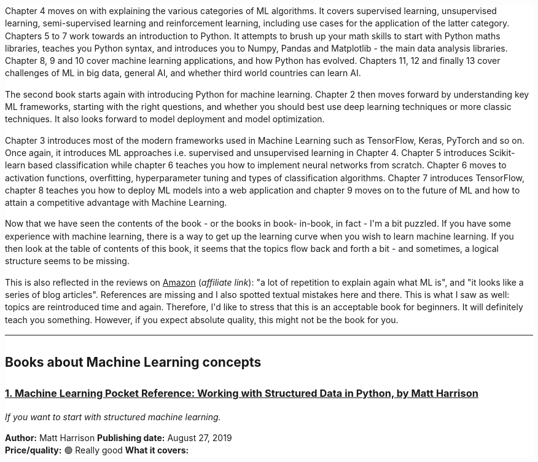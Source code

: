 Chapter 4 moves on with explaining the various categories of ML algorithms. It covers supervised learning, unsupervised learning, semi-supervised learning and reinforcement learning, including use cases for the application of the latter category. Chapters 5 to 7 work towards an introduction to Python. It attempts to brush up your math skills to start with Python maths libraries, teaches you Python syntax, and introduces you to Numpy, Pandas and Matplotlib - the main data analysis libraries. Chapter 8, 9 and 10 cover machine learning applications, and how Python has evolved. Chapters 11, 12 and finally 13 cover challenges of ML in big data, general AI, and whether third world countries can learn AI.

The second book starts again with introducing Python for machine learning. Chapter 2 then moves forward by understanding key ML frameworks, starting with the right questions, and whether you should best use deep learning techniques or more classic techniques. It also looks forward to model deployment and model optimization.

Chapter 3 introduces most of the modern frameworks used in Machine Learning such as TensorFlow, Keras, PyTorch and so on. Once again, it introduces ML approaches i.e. supervised and unsupervised learning in Chapter 4. Chapter 5 introduces Scikit-learn based classification while chapter 6 teaches you how to implement neural networks from scratch. Chapter 6 moves to activation functions, overfitting, hyperparameter tuning and types of classification algorithms. Chapter 7 introduces TensorFlow, chapter 8 teaches you how to deploy ML models into a web application and chapter 9 moves on to the future of ML and how to attain a competitive advantage with Machine Learning.

Now that we have seen the contents of the book - or the books in book- in-book, in fact - I'm a bit puzzled. If you have some experience with machine learning, there is a way to get up the learning curve when you wish to learn machine learning. If you then look at the table of contents of this book, it seems that the topics flow back and forth a bit - and sometimes, a logical structure seems to be missing.

This is also reflected in the reviews on [Amazon](https://amzn.to/3jeiEBJ) (_affiliate link_): "a lot of repetition to explain again what ML is", and "it looks like a series of blog articles". References are missing and I also spotted textual mistakes here and there. This is what I saw as well: topics are reintroduced time and again. Therefore, I'd like to stress that this is an acceptable book for beginners. It will definitely teach you something. However, if you expect absolute quality, this might not be the book for you.

* * *

## Books about Machine Learning concepts

### [1\. Machine Learning Pocket Reference: Working with Structured Data in Python, by Matt Harrison](https://amzn.to/305ucj3)

<iframe style="width:120px;height:240px;" marginwidth="0" marginheight="0" scrolling="no" frameborder="0" src="//ws-na.amazon-adsystem.com/widgets/q?ServiceVersion=20070822&amp;OneJS=1&amp;Operation=GetAdHtml&amp;MarketPlace=US&amp;source=ss&amp;ref=as_ss_li_til&amp;ad_type=product_link&amp;tracking_id=webn3rd02-20&amp;language=en_US&amp;marketplace=amazon&amp;region=US&amp;placement=1492047546&amp;asins=1492047546&amp;linkId=10104b78f956dbbc83b36d83c883ffdb&amp;show_border=true&amp;link_opens_in_new_window=true"></iframe>

_If you want to start with structured machine learning._

**Author:** Matt Harrison
**Publishing date:** August 27, 2019  
**Price/quality:** 🟢 Really good
**What it covers:**
